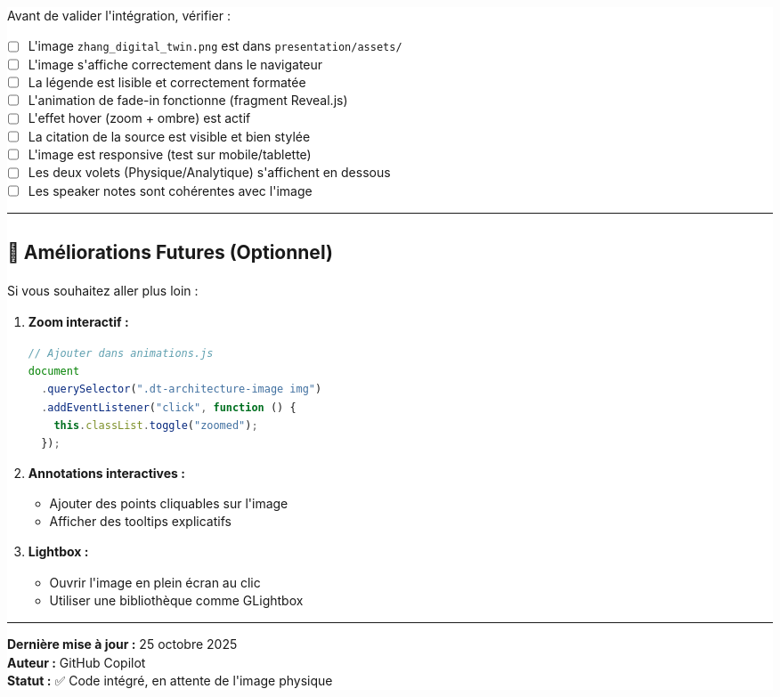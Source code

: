 Avant de valider l'intégration, vérifier :

- [ ] L'image `zhang_digital_twin.png` est dans `presentation/assets/`
- [ ] L'image s'affiche correctement dans le navigateur
- [ ] La légende est lisible et correctement formatée
- [ ] L'animation de fade-in fonctionne (fragment Reveal.js)
- [ ] L'effet hover (zoom + ombre) est actif
- [ ] La citation de la source est visible et bien stylée
- [ ] L'image est responsive (test sur mobile/tablette)
- [ ] Les deux volets (Physique/Analytique) s'affichent en dessous
- [ ] Les speaker notes sont cohérentes avec l'image

---

## 🚀 Améliorations Futures (Optionnel)

Si vous souhaitez aller plus loin :

1. **Zoom interactif :**

   ```javascript
   // Ajouter dans animations.js
   document
     .querySelector(".dt-architecture-image img")
     .addEventListener("click", function () {
       this.classList.toggle("zoomed");
     });
   ```

2. **Annotations interactives :**

   - Ajouter des points cliquables sur l'image
   - Afficher des tooltips explicatifs

3. **Lightbox :**
   - Ouvrir l'image en plein écran au clic
   - Utiliser une bibliothèque comme GLightbox

---

**Dernière mise à jour :** 25 octobre 2025  
**Auteur :** GitHub Copilot  
**Statut :** ✅ Code intégré, en attente de l'image physique
